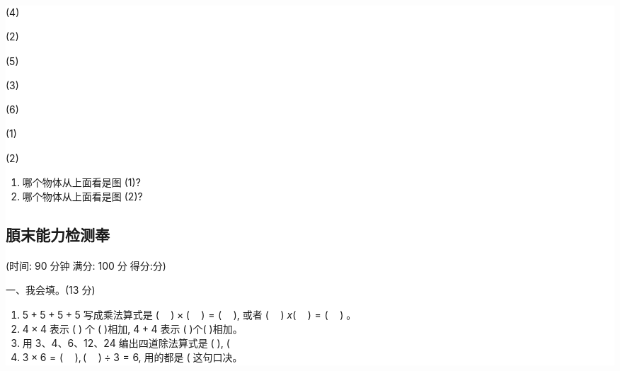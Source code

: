 

(4)



(2)



(5)



(3)



(6)



(1)



(2)

1. 哪个物体从上面看是图 (1)?
2. 哪个物体从上面看是图 (2)?

## 䐓末能力检测奉

(时间: 90 分钟 满分: 100 分 得分:分)

一、我会填。(13 分)

1. $5+5+5+5$ 写成乘法算式是 $(\quad) \times(\quad)=(\quad)$, 或者 $(\quad)$ $x(\quad)=(\quad)$ 。
2. $4 \times 4$ 表示 ( ) 个 ( )相加, $4+4$ 表示 ( )个( )相加。
3. 用 $3 、 4 、 6 、 12 、 24$ 编出四道除法算式是 ( ), (
4. $3 \times 6=(\quad),(\quad) \div 3=6$, 用的都是 $($ 这句口决。
